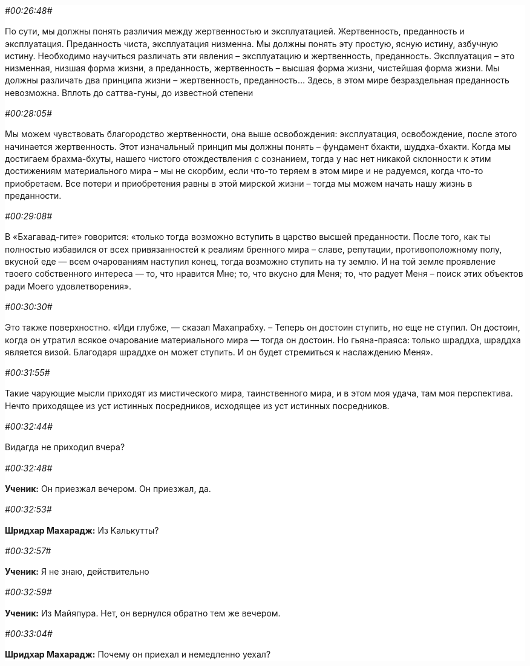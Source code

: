 *#00:26:48#*

По сути, мы должны понять различия между жертвенностью и эксплуатацией. Жертвенность, преданность и эксплуатация. Преданность чиста, эксплуатация низменна. Мы должны понять эту простую, ясную истину, азбучную истину. Необходимо научиться различать эти явления – эксплуатацию и жертвенность, преданность. Эксплуатация – это низменная, низшая форма жизни, а преданность, жертвенность – высшая форма жизни, чистейшая форма жизни. Мы должны различать два принципа жизни – жертвенность, преданность… Здесь, в этом мире безраздельная преданность невозможна. Вплоть до саттва-гуны, до известной степени

*#00:28:05#*

Мы можем чувствовать благородство жертвенности, она выше освобождения: эксплуатация, освобождение, после этого начинается жертвенность. Этот изначальный принцип мы должны понять – фундамент бхакти, шуддха-бхакти. Когда мы достигаем брахма-бхуты, нашего чистого отождествления с сознанием, тогда у нас нет никакой склонности к этим достижениям материального мира – мы не скорбим, если что-то теряем в этом мире и не радуемся, когда что-то приобретаем. Все потери и приобретения равны в этой мирской жизни – тогда мы можем начать нашу жизнь в преданности.

*#00:29:08#*

В «Бхагавад-гите» говорится: «только тогда возможно вступить в царство высшей преданности. После того, как ты полностью избавился от всех привязанностей к реалиям бренного мира – славе, репутации, противоположному полу, вкусной еде — всем очарованиям наступил конец, тогда возможно ступить на ту землю. И на той земле проявление твоего собственного интереса — то, что нравится Мне; то, что вкусно для Меня; то, что радует Меня – поиск этих объектов ради Моего удовлетворения».

*#00:30:30#*

Это также поверхностно. «Иди глубже, — сказал Махапрабху. – Теперь он достоин ступить, но еще не ступил. Он достоин, когда он утратил всякое очарование материального мира — тогда он достоин. Но гьяна-праяса: только шраддха, шраддха является визой. Благодаря шраддхе он может ступить. И он будет стремиться к наслаждению Меня».

*#00:31:55#*

Такие чарующие мысли приходят из мистического мира, таинственного мира, и в этом моя удача, там моя перспектива. Нечто приходящее из уст истинных посредников, исходящее из уст истинных посредников.

*#00:32:44#*

Видагда не приходил вчера?

*#00:32:48#*

**Ученик:** Он приезжал вечером. Он приезжал, да.

*#00:32:53#*

**Шридхар Махарадж:** Из Калькутты?

*#00:32:57#*

**Ученик:** Я не знаю, действительно

*#00:32:59#*

**Ученик:** Из Майяпура. Нет, он вернулся обратно тем же вечером.

*#00:33:04#*

**Шридхар Махарадж:** Почему он приехал и немедленно уехал?
